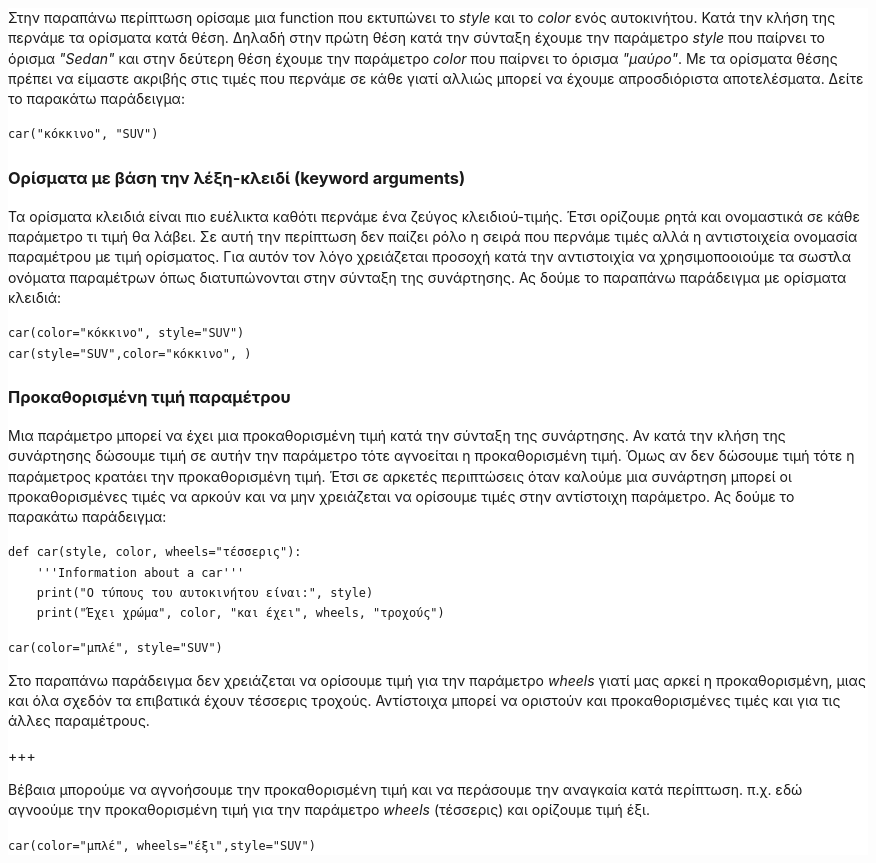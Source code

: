 Στην παραπάνω περίπτωση ορίσαμε μια function που εκτυπώνει το _style_ και το _color_ ενός αυτοκινήτου.
Κατά την κλήση της περνάμε τα ορίσματα κατά θέση. Δηλαδή στην πρώτη θέση κατά την σύνταξη έχουμε την παράμετρο _style_ που παίρνει το όρισμα _"Sedan"_ και στην δεύτερη θέση έχουμε την παράμετρο _color_ που παίρνει το όρισμα _"μαύρο"_.
Με τα ορίσματα θέσης πρέπει να είμαστε ακριβής στις τιμές που περνάμε σε κάθε γιατί αλλιώς μπορεί να έχουμε απροσδιόριστα αποτελέσματα. Δείτε το παρακάτω παράδειγμα:

```{code-cell} ipython3
car("κόκκινo", "SUV")
```

### Ορίσματα με βάση την λέξη-κλειδί (keyword arguments)

Τα ορίσματα κλειδιά είναι πιο ευέλικτα καθότι περνάμε ένα ζεύγος κλειδιού-τιμής. Έτσι ορίζουμε ρητά και ονομαστικά σε κάθε παράμετρο τι τιμή θα λάβει. Σε αυτή την περίπτωση δεν παίζει ρόλο η σειρά που περνάμε τιμές αλλά η αντιστοιχεία ονομασία παραμέτρου με τιμή ορίσματος. Για αυτόν τον λόγο χρειάζεται προσοχή κατά την αντιστοιχία να χρησιμοποοιούμε τα σωστλα ονόματα παραμέτρων όπως διατυπώνονται στην σύνταξη της συνάρτησης. Ας δούμε το παραπάνω παράδειγμα με ορίσματα κλειδιά:

```{code-cell} ipython3
car(color="κόκκινo", style="SUV")
car(style="SUV",color="κόκκινo", )
```

### Προκαθορισμένη τιμή παραμέτρου

Μια παράμετρο μπορεί να έχει μια προκαθορισμένη τιμή κατά την σύνταξη της συνάρτησης. Αν κατά την κλήση της συνάρτησης δώσουμε τιμή σε αυτήν την παράμετρο τότε αγνοείται η προκαθορισμένη τιμή. Όμως αν δεν δώσουμε τιμή τότε η παράμετρος κρατάει την προκαθορισμένη τιμή. Έτσι σε αρκετές περιπτώσεις όταν καλούμε μια συνάρτηση μπορεί οι προκαθορισμένες τιμές να αρκούν και να μην χρειάζεται να ορίσουμε τιμές στην αντίστοιχη παράμετρο. Ας δούμε το παρακάτω παράδειγμα:

```{code-cell} ipython3
def car(style, color, wheels="τέσσερις"):
    '''Information about a car'''
    print("Ο τύπους του αυτοκινήτου είναι:", style)
    print("Έχει χρώμα", color, "και έχει", wheels, "τροχούς")
```

```{code-cell} ipython3
car(color="μπλέ", style="SUV")
```

Στο παραπάνω παράδειγμα δεν χρειάζεται να ορίσουμε τιμή για την παράμετρο _wheels_ γιατί μας αρκεί η προκαθορισμένη, μιας και όλα σχεδόν τα επιβατικά έχουν τέσσερις τροχούς. Αντίστοιχα μπορεί να οριστούν και προκαθορισμένες τιμές και για τις άλλες παραμέτρους.

+++

Βέβαια μπορούμε να αγνοήσουμε την προκαθορισμένη τιμή και να περάσουμε την αναγκαία κατά περίπτωση. π.χ. εδώ αγνοούμε την προκαθορισμένη τιμή για την παράμετρο _wheels_ (τέσσερις) και ορίζουμε τιμή έξι.

```{code-cell} ipython3
car(color="μπλέ", wheels="έξι",style="SUV")
```
